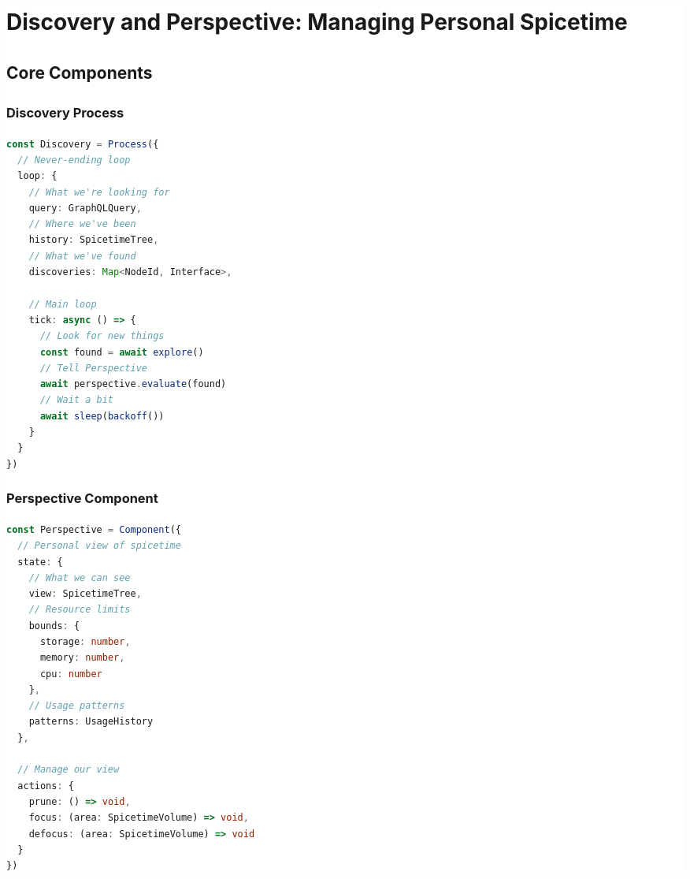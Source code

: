 # Discovery and Perspective: Managing Personal Spicetime

## Core Components

### Discovery Process

```typescript
const Discovery = Process({
  // Never-ending loop
  loop: {
    // What we're looking for
    query: GraphQLQuery,
    // Where we've been
    history: SpicetimeTree,
    // What we've found
    discoveries: Map<NodeId, Interface>,
    
    // Main loop
    tick: async () => {
      // Look for new things
      const found = await explore()
      // Tell Perspective
      await perspective.evaluate(found)
      // Wait a bit
      await sleep(backoff())
    }
  }
})
```

### Perspective Component

```typescript
const Perspective = Component({
  // Personal view of spicetime
  state: {
    // What we can see
    view: SpicetimeTree,
    // Resource limits
    bounds: {
      storage: number,
      memory: number,
      cpu: number
    },
    // Usage patterns
    patterns: UsageHistory
  },
  
  // Manage our view
  actions: {
    prune: () => void,
    focus: (area: SpicetimeVolume) => void,
    defocus: (area: SpicetimeVolume) => void
  }
})
```
